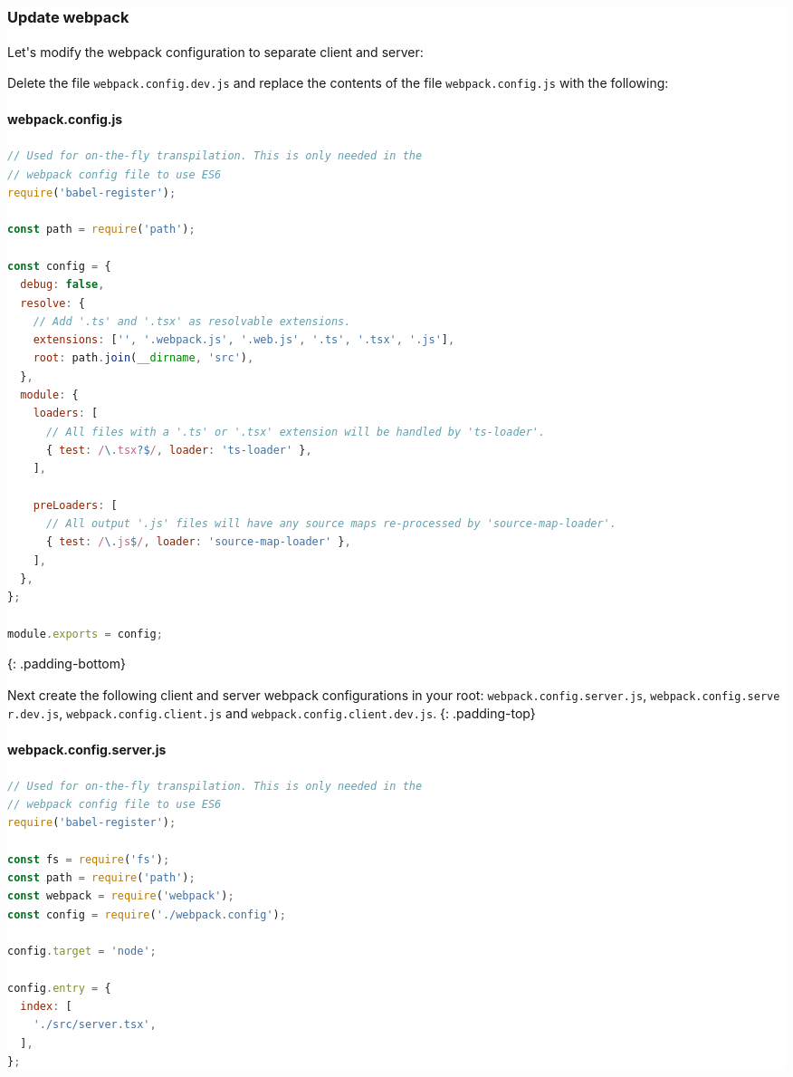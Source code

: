 ### Update webpack

Let's modify the webpack configuration to separate client and server:

Delete the file `webpack.config.dev.js` and replace the contents of the file `webpack.config.js` with the following:

#### webpack.config.js

~~~ javascript
// Used for on-the-fly transpilation. This is only needed in the
// webpack config file to use ES6
require('babel-register');

const path = require('path');

const config = {
  debug: false,
  resolve: {
    // Add '.ts' and '.tsx' as resolvable extensions.
    extensions: ['', '.webpack.js', '.web.js', '.ts', '.tsx', '.js'],
    root: path.join(__dirname, 'src'),
  },
  module: {
    loaders: [
      // All files with a '.ts' or '.tsx' extension will be handled by 'ts-loader'.
      { test: /\.tsx?$/, loader: 'ts-loader' },
    ],

    preLoaders: [
      // All output '.js' files will have any source maps re-processed by 'source-map-loader'.
      { test: /\.js$/, loader: 'source-map-loader' },
    ],
  },
};

module.exports = config;

~~~
{: .padding-bottom}

Next create the following client and server webpack configurations in your root: `webpack.config.server.js`, `webpack.config.server.dev.js`, `webpack.config.client.js` and `webpack.config.client.dev.js`.
{: .padding-top}

#### webpack.config.server.js

~~~ javascript
// Used for on-the-fly transpilation. This is only needed in the
// webpack config file to use ES6
require('babel-register');

const fs = require('fs');
const path = require('path');
const webpack = require('webpack');
const config = require('./webpack.config');

config.target = 'node';

config.entry = {
  index: [
    './src/server.tsx',
  ],
};

~~~